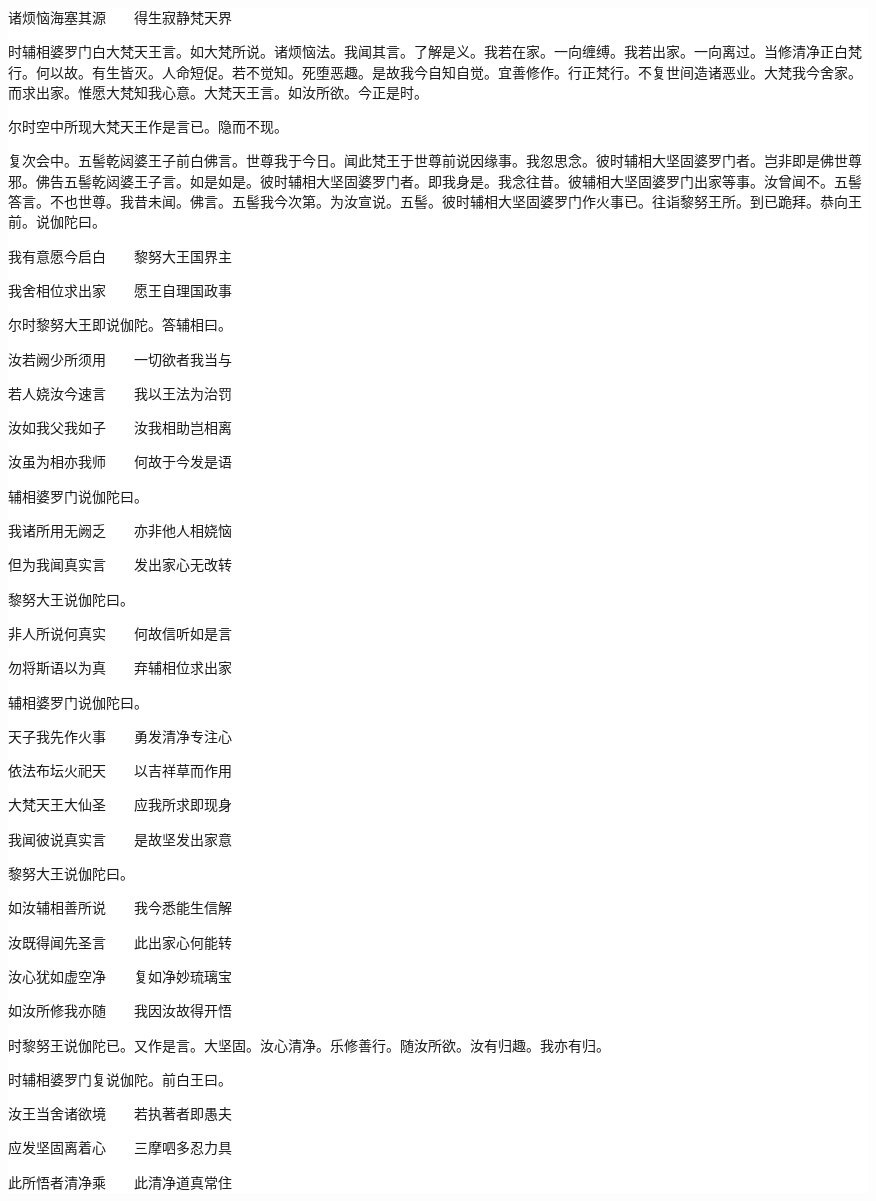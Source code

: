 诸烦恼海塞其源　　得生寂静梵天界  

时辅相婆罗门白大梵天王言。如大梵所说。诸烦恼法。我闻其言。了解是义。我若在家。一向缠缚。我若出家。一向离过。当修清净正白梵行。何以故。有生皆灭。人命短促。若不觉知。死堕恶趣。是故我今自知自觉。宜善修作。行正梵行。不复世间造诸恶业。大梵我今舍家。而求出家。惟愿大梵知我心意。大梵天王言。如汝所欲。今正是时。  

尔时空中所现大梵天王作是言已。隐而不现。  

复次会中。五髻乾闼婆王子前白佛言。世尊我于今日。闻此梵王于世尊前说因缘事。我忽思念。彼时辅相大坚固婆罗门者。岂非即是佛世尊邪。佛告五髻乾闼婆王子言。如是如是。彼时辅相大坚固婆罗门者。即我身是。我念往昔。彼辅相大坚固婆罗门出家等事。汝曾闻不。五髻答言。不也世尊。我昔未闻。佛言。五髻我今次第。为汝宣说。五髻。彼时辅相大坚固婆罗门作火事已。往诣黎努王所。到已跪拜。恭向王前。说伽陀曰。  

我有意愿今启白　　黎努大王国界主  

我舍相位求出家　　愿王自理国政事  

尔时黎努大王即说伽陀。答辅相曰。  

汝若阙少所须用　　一切欲者我当与  

若人娆汝今速言　　我以王法为治罚  

汝如我父我如子　　汝我相助岂相离  

汝虽为相亦我师　　何故于今发是语  

辅相婆罗门说伽陀曰。  

我诸所用无阙乏　　亦非他人相娆恼  

但为我闻真实言　　发出家心无改转  

黎努大王说伽陀曰。  

非人所说何真实　　何故信听如是言  

勿将斯语以为真　　弃辅相位求出家  

辅相婆罗门说伽陀曰。  

天子我先作火事　　勇发清净专注心  

依法布坛火祀天　　以吉祥草而作用  

大梵天王大仙圣　　应我所求即现身  

我闻彼说真实言　　是故坚发出家意  

黎努大王说伽陀曰。  

如汝辅相善所说　　我今悉能生信解  

汝既得闻先圣言　　此出家心何能转  

汝心犹如虚空净　　复如净妙琉璃宝  

如汝所修我亦随　　我因汝故得开悟  

时黎努王说伽陀已。又作是言。大坚固。汝心清净。乐修善行。随汝所欲。汝有归趣。我亦有归。  

时辅相婆罗门复说伽陀。前白王曰。  

汝王当舍诸欲境　　若执著者即愚夫  

应发坚固离着心　　三摩呬多忍力具  

此所悟者清净乘　　此清净道真常住  
